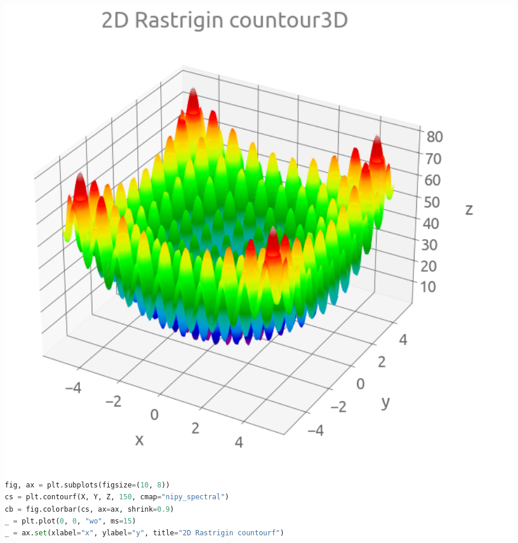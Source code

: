   <img width="800" src="https://github.com/aetperf/aetperf.github.io/blob/master/img/2020-08-28_01/output_14_0.png" alt="output_14_0">
</p>



```python
fig, ax = plt.subplots(figsize=(10, 8))
cs = plt.contourf(X, Y, Z, 150, cmap="nipy_spectral")
cb = fig.colorbar(cs, ax=ax, shrink=0.9)
_ = plt.plot(0, 0, "wo", ms=15)
_ = ax.set(xlabel="x", ylabel="y", title="2D Rastrigin countourf")
```


<p align="center">